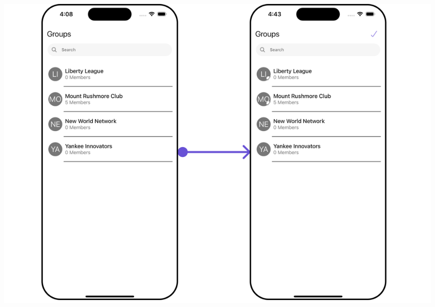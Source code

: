 </Tabs>

<Tabs>

<TabItem value="iOS" label="iOS">

![](../../assets/iOS/groups_selection_cometchat_screens.png)

</TabItem>

<TabItem value="android" label="Android">
